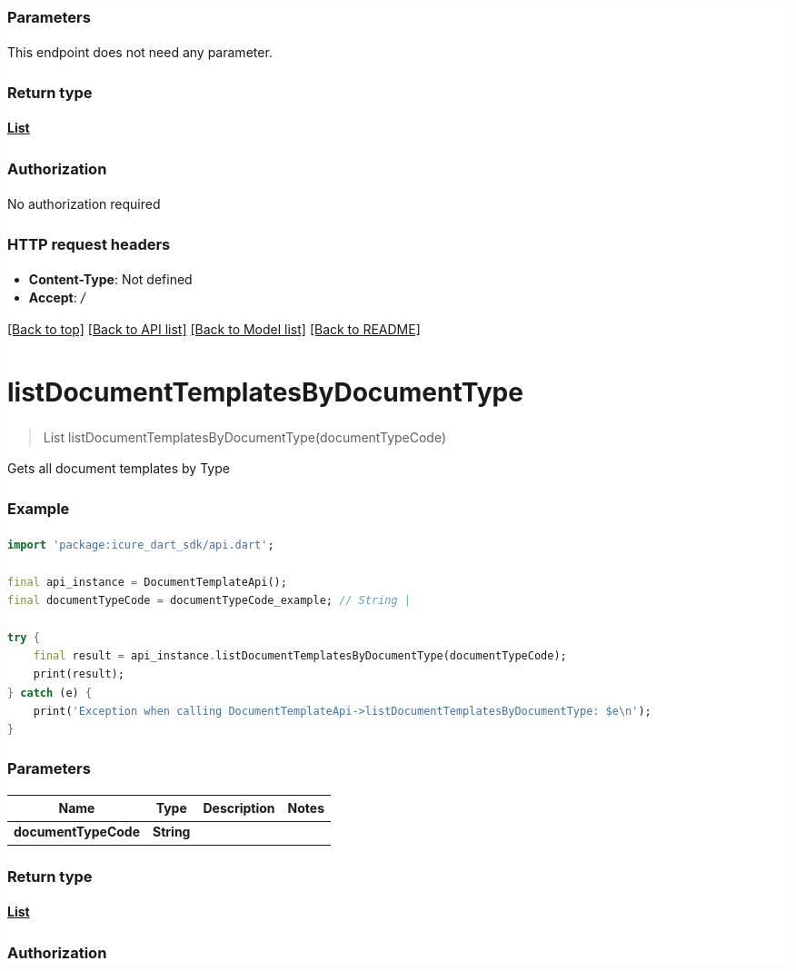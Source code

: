 ### Parameters
This endpoint does not need any parameter.

### Return type

[**List<DocumentTemplateDto>**](DocumentTemplateDto.md)

### Authorization

No authorization required

### HTTP request headers

 - **Content-Type**: Not defined
 - **Accept**: */*

[[Back to top]](#) [[Back to API list]](../README.md#documentation-for-api-endpoints) [[Back to Model list]](../README.md#documentation-for-models) [[Back to README]](../README.md)

# **listDocumentTemplatesByDocumentType**
> List<DocumentTemplateDto> listDocumentTemplatesByDocumentType(documentTypeCode)

Gets all document templates by Type

### Example
```dart
import 'package:icure_dart_sdk/api.dart';

final api_instance = DocumentTemplateApi();
final documentTypeCode = documentTypeCode_example; // String |

try {
    final result = api_instance.listDocumentTemplatesByDocumentType(documentTypeCode);
    print(result);
} catch (e) {
    print('Exception when calling DocumentTemplateApi->listDocumentTemplatesByDocumentType: $e\n');
}
```

### Parameters

Name | Type | Description  | Notes
------------- | ------------- | ------------- | -------------
 **documentTypeCode** | **String**|  |

### Return type

[**List<DocumentTemplateDto>**](DocumentTemplateDto.md)

### Authorization
